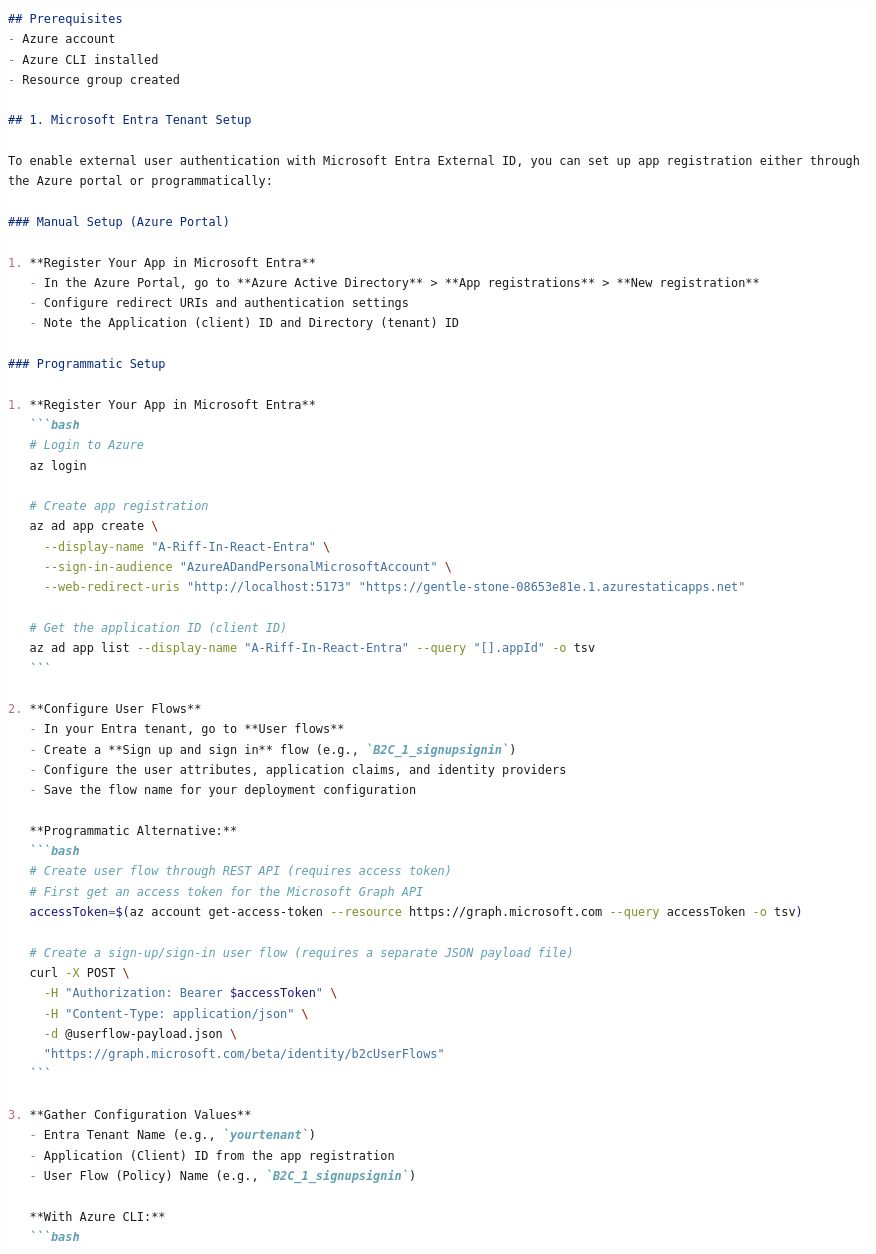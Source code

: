 ````markdown
## Prerequisites
- Azure account
- Azure CLI installed
- Resource group created

## 1. Microsoft Entra Tenant Setup

To enable external user authentication with Microsoft Entra External ID, you can set up app registration either through the Azure portal or programmatically:

### Manual Setup (Azure Portal)

1. **Register Your App in Microsoft Entra**
   - In the Azure Portal, go to **Azure Active Directory** > **App registrations** > **New registration**
   - Configure redirect URIs and authentication settings
   - Note the Application (client) ID and Directory (tenant) ID

### Programmatic Setup

1. **Register Your App in Microsoft Entra**
   ```bash
   # Login to Azure
   az login
   
   # Create app registration
   az ad app create \
     --display-name "A-Riff-In-React-Entra" \
     --sign-in-audience "AzureADandPersonalMicrosoftAccount" \
     --web-redirect-uris "http://localhost:5173" "https://gentle-stone-08653e81e.1.azurestaticapps.net"
   
   # Get the application ID (client ID)
   az ad app list --display-name "A-Riff-In-React-Entra" --query "[].appId" -o tsv
   ```

2. **Configure User Flows**
   - In your Entra tenant, go to **User flows**
   - Create a **Sign up and sign in** flow (e.g., `B2C_1_signupsignin`)
   - Configure the user attributes, application claims, and identity providers
   - Save the flow name for your deployment configuration

   **Programmatic Alternative:**
   ```bash
   # Create user flow through REST API (requires access token)
   # First get an access token for the Microsoft Graph API
   accessToken=$(az account get-access-token --resource https://graph.microsoft.com --query accessToken -o tsv)
   
   # Create a sign-up/sign-in user flow (requires a separate JSON payload file)
   curl -X POST \
     -H "Authorization: Bearer $accessToken" \
     -H "Content-Type: application/json" \
     -d @userflow-payload.json \
     "https://graph.microsoft.com/beta/identity/b2cUserFlows"
   ```

3. **Gather Configuration Values**
   - Entra Tenant Name (e.g., `yourtenant`)
   - Application (Client) ID from the app registration
   - User Flow (Policy) Name (e.g., `B2C_1_signupsignin`)

   **With Azure CLI:**
   ```bash
````
